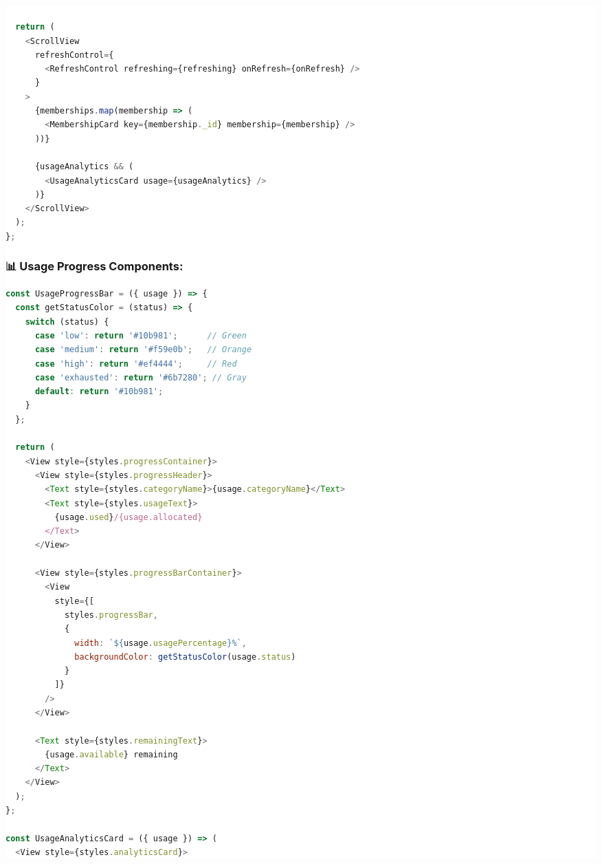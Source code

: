 ```javascript
  
  return (
    <ScrollView
      refreshControl={
        <RefreshControl refreshing={refreshing} onRefresh={onRefresh} />
      }
    >
      {memberships.map(membership => (
        <MembershipCard key={membership._id} membership={membership} />
      ))}
      
      {usageAnalytics && (
        <UsageAnalyticsCard usage={usageAnalytics} />
      )}
    </ScrollView>
  );
};
```

### **📊 Usage Progress Components:**

```javascript
const UsageProgressBar = ({ usage }) => {
  const getStatusColor = (status) => {
    switch (status) {
      case 'low': return '#10b981';      // Green
      case 'medium': return '#f59e0b';   // Orange  
      case 'high': return '#ef4444';     // Red
      case 'exhausted': return '#6b7280'; // Gray
      default: return '#10b981';
    }
  };
  
  return (
    <View style={styles.progressContainer}>
      <View style={styles.progressHeader}>
        <Text style={styles.categoryName}>{usage.categoryName}</Text>
        <Text style={styles.usageText}>
          {usage.used}/{usage.allocated}
        </Text>
      </View>
      
      <View style={styles.progressBarContainer}>
        <View 
          style={[
            styles.progressBar,
            { 
              width: `${usage.usagePercentage}%`,
              backgroundColor: getStatusColor(usage.status)
            }
          ]}
        />
      </View>
      
      <Text style={styles.remainingText}>
        {usage.available} remaining
      </Text>
    </View>
  );
};

const UsageAnalyticsCard = ({ usage }) => (
  <View style={styles.analyticsCard}>
```
